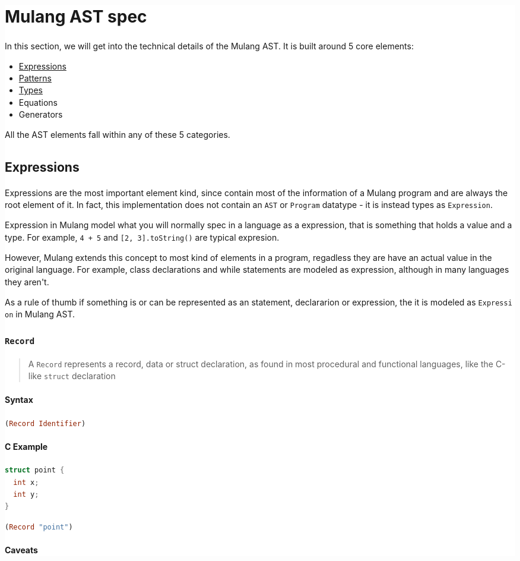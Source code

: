 # Mulang AST spec

In this section, we will get into the technical details of the Mulang AST. It is built around 5 core elements:

* [Expressions](#expressions)
* [Patterns](#patterns)
* [Types](#types)
* Equations
* Generators

All the AST elements fall within any of these 5 categories.

## Expressions

Expressions are the most important element kind, since contain most of the information of a Mulang program and are always the root element of it. In fact, this implementation does not contain an `AST` or `Program` datatype - it is instead types as `Expression`.

Expression in Mulang model what you will normally spec in a language as a expression, that is something that holds a value and a type. For example, `4 + 5` and `[2, 3].toString()` are typical expresion.

However, Mulang extends this concept to most kind of elements in a program, regadless they are have an actual value in the original language. For example, class declarations and while statements are modeled as expression, although in many languages they aren't.

As a rule of thumb if something is or can be represented as an statement, declararion or expression, the it is modeled as `Expression` in Mulang AST.

### `Record`

> A `Record` represents a record, data or struct declaration,
> as found in most procedural and functional languages, like the C-like `struct` declaration

#### Syntax

```haskell
(Record Identifier)
```

#### C Example

```c
struct point {
  int x;
  int y;
}
```

```haskell
(Record "point")
```

#### Caveats
